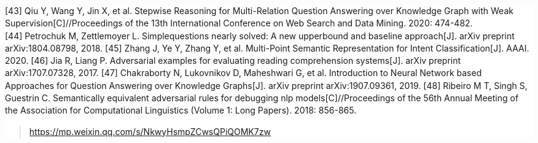 [43] Qiu Y, Wang Y, Jin X, et al. Stepwise Reasoning for Multi-Relation Question Answering over Knowledge Graph with Weak Supervision[C]//Proceedings of the 13th International Conference on Web Search and Data Mining. 2020: 474-482.
[44] Petrochuk M, Zettlemoyer L. Simplequestions nearly solved: A new upperbound and baseline approach[J]. arXiv preprint arXiv:1804.08798, 2018.
[45] Zhang J, Ye Y, Zhang Y, et al. Multi-Point Semantic Representation for Intent Classification[J]. AAAI. 2020.
[46] Jia R, Liang P. Adversarial examples for evaluating reading comprehension systems[J]. arXiv preprint arXiv:1707.07328, 2017.
[47] Chakraborty N, Lukovnikov D, Maheshwari G, et al. Introduction to Neural Network based Approaches for Question Answering over Knowledge Graphs[J]. arXiv preprint arXiv:1907.09361, 2019.
[48] Ribeiro M T, Singh S, Guestrin C. Semantically equivalent adversarial rules for debugging nlp models[C]//Proceedings of the 56th Annual Meeting of the Association for Computational Linguistics (Volume 1: Long Papers). 2018: 856-865.


> https://mp.weixin.qq.com/s/NkwyHsmpZCwsQPiQOMK7zw

